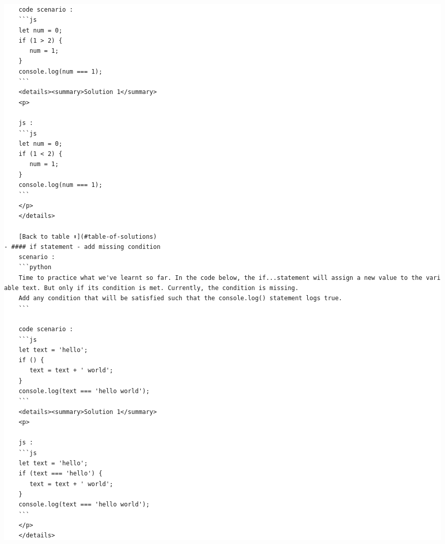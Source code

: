         code scenario :
        ```js
        let num = 0;
        if (1 > 2) {
           num = 1;
        }
        console.log(num === 1);
        ```
        <details><summary>Solution 1</summary>
        <p>

        js :
        ```js
        let num = 0;
        if (1 < 2) {
           num = 1;
        }
        console.log(num === 1);
        ```
        </p>
        </details>

        [Back to table ⬆](#table-of-solutions)
    - #### if statement - add missing condition
        scenario :
        ```python
        Time to practice what we've learnt so far. In the code below, the if...statement will assign a new value to the variable text. But only if its condition is met. Currently, the condition is missing.
        Add any condition that will be satisfied such that the console.log() statement logs true.
        ```
        
        code scenario :
        ```js
        let text = 'hello';
        if () {
           text = text + ' world';
        }
        console.log(text === 'hello world');
        ```
        <details><summary>Solution 1</summary>
        <p>

        js :
        ```js
        let text = 'hello';
        if (text === 'hello') {
           text = text + ' world';
        }
        console.log(text === 'hello world');
        ```
        </p>
        </details>
